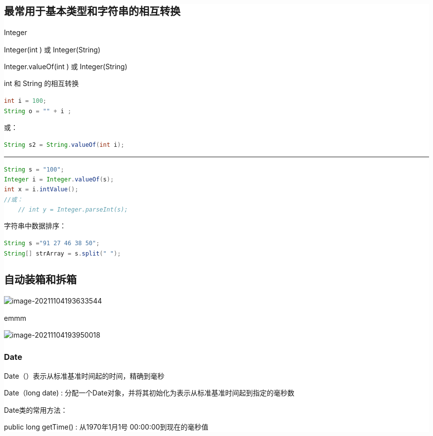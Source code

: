 ## 最常用于基本类型和字符串的相互转换

Integer

Integer(int )   或 Integer(String)

Integer.valueOf(int ) 或 Integer(String)

int 和 String 的相互转换

```java
int i = 100;
String o = "" + i ;
```

或：

```java
String s2 = String.valueOf(int i);
```

------------

```java
String s = "100";
Integer i = Integer.valueOf(s);
int x = i.intValue();
//或：
    // int y = Integer.parseInt(s);
```

字符串中数据排序：

```java
String s ="91 27 46 38 50";
String[] strArray = s.split(" ");
```



## 自动装箱和拆箱

![image-20211104193633544](C:\Users\zhou0212\AppData\Roaming\Typora\typora-user-images\image-20211104193633544.png)

emmm

![image-20211104193950018](C:\Users\zhou0212\AppData\Roaming\Typora\typora-user-images\image-20211104193950018.png)



### Date

Date（）表示从标准基准时间起的时间，精确到毫秒

Date（long date) : 分配一个Date对象，并将其初始化为表示从标准基准时间起到指定的毫秒数

Date类的常用方法：

public long getTime()   :  从1970年1月1号 00:00:00到现在的毫秒值  
